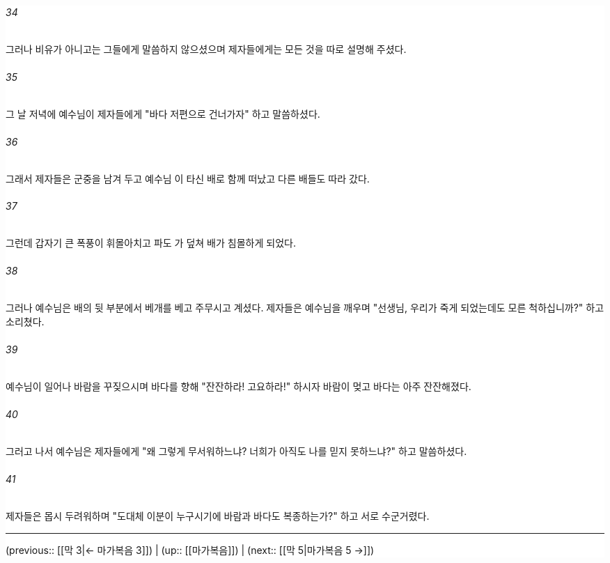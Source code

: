 ###### 34 

그러나 비유가 아니고는 그들에게 말씀하지 않으셨으며 제자들에게는 모든 것을 따로 설명해 주셨다. 



###### 35 

그 날 저녁에 예수님이 제자들에게 "바다 저편으로 건너가자" 하고 말씀하셨다. 



###### 36 

그래서 제자들은 군중을 남겨 두고 예수님 이 타신 배로 함께 떠났고 다른 배들도 따라 갔다. 



###### 37 

그런데 갑자기 큰 폭풍이 휘몰아치고 파도 가 덮쳐 배가 침몰하게 되었다. 



###### 38 

그러나 예수님은 배의 뒷 부분에서 베개를 베고 주무시고 계셨다. 제자들은 예수님을 깨우며 "선생님, 우리가 죽게 되었는데도 모른 척하십니까?" 하고 소리쳤다. 



###### 39 

예수님이 일어나 바람을 꾸짖으시며 바다를 향해 "잔잔하라! 고요하라!" 하시자 바람이 멎고 바다는 아주 잔잔해졌다. 



###### 40 

그러고 나서 예수님은 제자들에게 "왜 그렇게 무서워하느냐? 너희가 아직도 나를 믿지 못하느냐?" 하고 말씀하셨다. 



###### 41 

제자들은 몹시 두려워하며 "도대체 이분이 누구시기에 바람과 바다도 복종하는가?" 하고 서로 수군거렸다.

***

(previous:: [[막 3|← 마가복음 3]]) | (up:: [[마가복음]]) | (next:: [[막 5|마가복음 5 →]])
